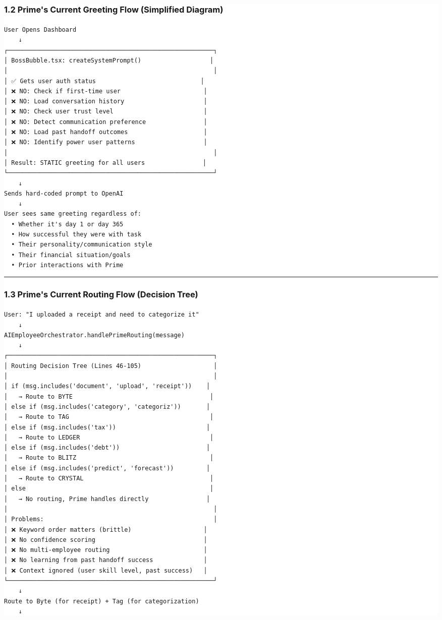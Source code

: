 
### 1.2 Prime's Current Greeting Flow (Simplified Diagram)

```
User Opens Dashboard
    ↓
┌─────────────────────────────────────────────────────────┐
│ BossBubble.tsx: createSystemPrompt()                   │
│                                                         │
│ ✅ Gets user auth status                             │
│ ❌ NO: Check if first-time user                       │
│ ❌ NO: Load conversation history                      │
│ ❌ NO: Check user trust level                         │
│ ❌ NO: Detect communication preference                │
│ ❌ NO: Load past handoff outcomes                     │
│ ❌ NO: Identify power user patterns                   │
│                                                         │
│ Result: STATIC greeting for all users                │
└─────────────────────────────────────────────────────────┘
    ↓
Sends hard-coded prompt to OpenAI
    ↓
User sees same greeting regardless of:
  • Whether it's day 1 or day 365
  • How successful they were with task
  • Their personality/communication style
  • Their financial situation/goals
  • Prior interactions with Prime
```

---

### 1.3 Prime's Current Routing Flow (Decision Tree)

```
User: "I uploaded a receipt and need to categorize it"
    ↓
AIEmployeeOrchestrator.handlePrimeRouting(message)
    ↓
┌─────────────────────────────────────────────────────────┐
│ Routing Decision Tree (Lines 46-105)                    │
│                                                         │
│ if (msg.includes('document', 'upload', 'receipt'))    │
│   → Route to BYTE                                      │
│ else if (msg.includes('category', 'categoriz'))       │
│   → Route to TAG                                       │
│ else if (msg.includes('tax'))                         │
│   → Route to LEDGER                                    │
│ else if (msg.includes('debt'))                        │
│   → Route to BLITZ                                     │
│ else if (msg.includes('predict', 'forecast'))         │
│   → Route to CRYSTAL                                   │
│ else                                                   │
│   → No routing, Prime handles directly                │
│                                                         │
│ Problems:                                               │
│ ❌ Keyword order matters (brittle)                    │
│ ❌ No confidence scoring                              │
│ ❌ No multi-employee routing                          │
│ ❌ No learning from past handoff success              │
│ ❌ Context ignored (user skill level, past success)   │
└─────────────────────────────────────────────────────────┘
    ↓
Route to Byte (for receipt) + Tag (for categorization)
    ↓
```
